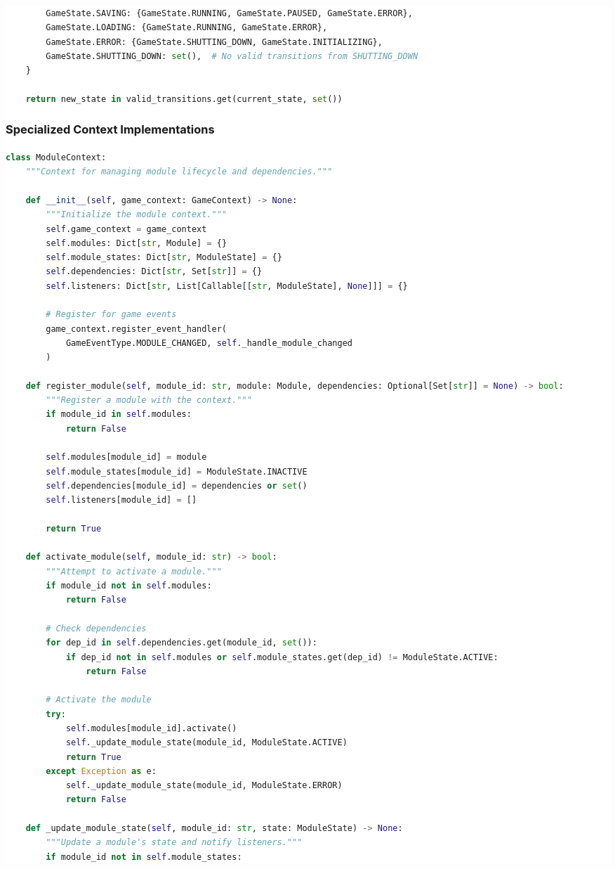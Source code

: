 ```python
        GameState.SAVING: {GameState.RUNNING, GameState.PAUSED, GameState.ERROR},
        GameState.LOADING: {GameState.RUNNING, GameState.ERROR},
        GameState.ERROR: {GameState.SHUTTING_DOWN, GameState.INITIALIZING},
        GameState.SHUTTING_DOWN: set(),  # No valid transitions from SHUTTING_DOWN
    }
    
    return new_state in valid_transitions.get(current_state, set())
```

### Specialized Context Implementations

```python
class ModuleContext:
    """Context for managing module lifecycle and dependencies."""
    
    def __init__(self, game_context: GameContext) -> None:
        """Initialize the module context."""
        self.game_context = game_context
        self.modules: Dict[str, Module] = {}
        self.module_states: Dict[str, ModuleState] = {}
        self.dependencies: Dict[str, Set[str]] = {}
        self.listeners: Dict[str, List[Callable[[str, ModuleState], None]]] = {}
        
        # Register for game events
        game_context.register_event_handler(
            GameEventType.MODULE_CHANGED, self._handle_module_changed
        )
        
    def register_module(self, module_id: str, module: Module, dependencies: Optional[Set[str]] = None) -> bool:
        """Register a module with the context."""
        if module_id in self.modules:
            return False
            
        self.modules[module_id] = module
        self.module_states[module_id] = ModuleState.INACTIVE
        self.dependencies[module_id] = dependencies or set()
        self.listeners[module_id] = []
        
        return True
        
    def activate_module(self, module_id: str) -> bool:
        """Attempt to activate a module."""
        if module_id not in self.modules:
            return False
            
        # Check dependencies
        for dep_id in self.dependencies.get(module_id, set()):
            if dep_id not in self.modules or self.module_states.get(dep_id) != ModuleState.ACTIVE:
                return False
                
        # Activate the module
        try:
            self.modules[module_id].activate()
            self._update_module_state(module_id, ModuleState.ACTIVE)
            return True
        except Exception as e:
            self._update_module_state(module_id, ModuleState.ERROR)
            return False
            
    def _update_module_state(self, module_id: str, state: ModuleState) -> None:
        """Update a module's state and notify listeners."""
        if module_id not in self.module_states:
```